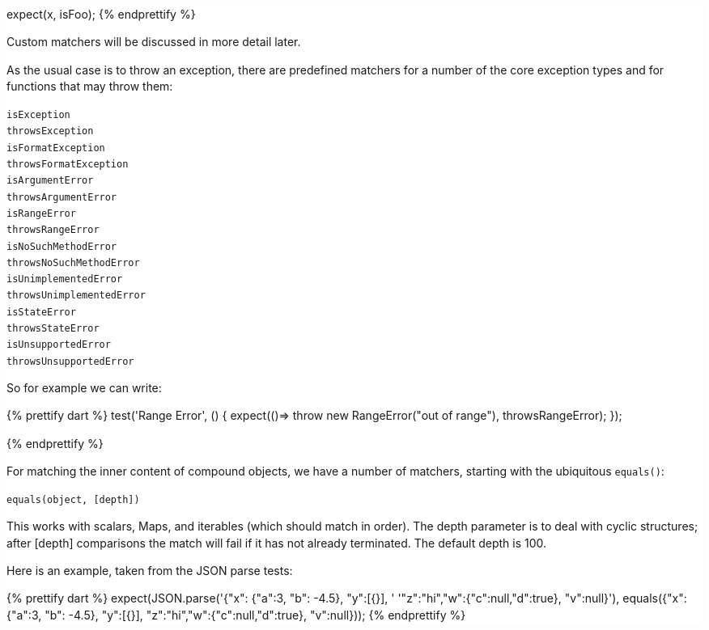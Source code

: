 expect(x, isFoo);
{% endprettify %}

Custom matchers will be discussed in more detail later.

As the usual case is to throw an exception,
there are predefined matchers for a number of the core exception types and for functions that may throw them:

    isException
    throwsException
    isFormatException
    throwsFormatException
    isArgumentError
    throwsArgumentError
    isRangeError
    throwsRangeError
    isNoSuchMethodError
    throwsNoSuchMethodError
    isUnimplementedError
    throwsUnimplementedError
    isStateError
    throwsStateError
    isUnsupportedError
    throwsUnsupportedError

So for example we can write:

{% prettify dart %}
test('Range Error', () {
    expect(()=> throw new RangeError("out of range"),
        throwsRangeError);
});

{% endprettify %}

For matching the inner content of compound objects,
we have a number of matchers, starting with the ubiquitous `equals()`:

    equals(object, [depth])

This works with scalars, Maps, and iterables
(which should match in order).
The depth parameter is to deal with cyclic structures;
after [depth] comparisons the match will fail if it has not already terminated.
The default depth is 100.


Here is an example, taken from the JSON parse tests:

{% prettify dart %}
expect(JSON.parse('{"x": {"a":3, "b": -4.5}, "y":[{}], '
               '"z":"hi","w":{"c":null,"d":true}, "v":null}'),
  equals({"x": {"a":3, "b": -4.5}, "y":[{}],
               "z":"hi","w":{"c":null,"d":true}, "v":null}));
{% endprettify %}
